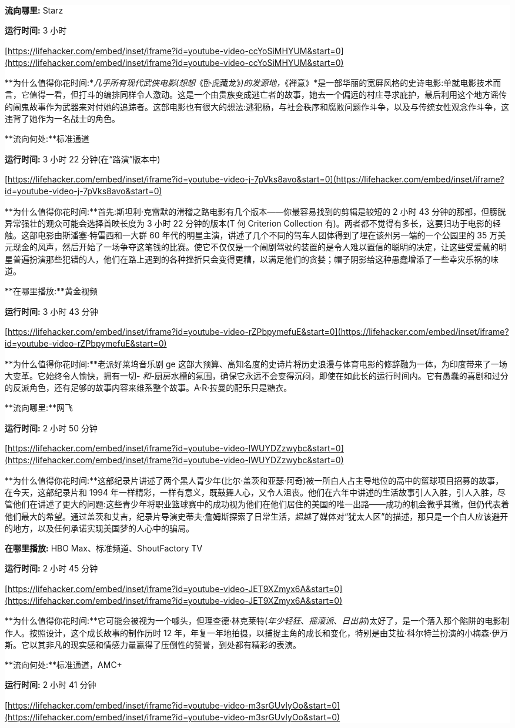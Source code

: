 **流向哪里:** Starz

**运行时间:** 3 小时

 [https://lifehacker.com/embed/inset/iframe?id=youtube-video-ccYoSiMHYUM&start=0](https://lifehacker.com/embed/inset/iframe?id=youtube-video-ccYoSiMHYUM&start=0) 

**为什么值得你花时间:**几乎所有现代武侠电影(想想*《卧虎藏龙》*)的发源地，*《禅意》*是一部华丽的宽屏风格的史诗电影:单就电影技术而言，它值得一看，但打斗的编排同样令人激动。这是一个由贵族变成逃亡者的故事，她去一个偏远的村庄寻求庇护，最后利用这个地方谣传的闹鬼故事作为武器来对付她的追踪者。这部电影也有很大的想法:逃犯杨，与社会秩序和腐败问题作斗争，以及与传统女性观念作斗争，这违背了她作为一名战士的角色。

**流向何处:**标准通道

**运行时间:** 3 小时 22 分钟(在“路演”版本中)

 [https://lifehacker.com/embed/inset/iframe?id=youtube-video-j-7pVks8avo&start=0](https://lifehacker.com/embed/inset/iframe?id=youtube-video-j-7pVks8avo&start=0) 

**为什么值得你花时间:**首先:斯坦利·克雷默的滑稽之路电影有几个版本——你最容易找到的剪辑是较短的 2 小时 43 分钟的那部，但膀胱异常强壮的观众可能会选择首映长度为 3 小时 22 分钟的版本(T 何 Criterion Collection 有)。两者都不觉得有多长，这要归功于电影的轻触。这部电影由斯潘塞·特雷西和一大群 60 年代的明星主演，讲述了几个不同的驾车人团体得到了埋在该州另一端的一个公园里的 35 万美元现金的风声，然后开始了一场争夺这笔钱的比赛。使它不仅仅是一个闹剧驾驶的装置的是令人难以置信的聪明的决定，让这些受爱戴的明星普遍扮演那些犯错的人，他们在路上遇到的各种挫折只会变得更糟，以满足他们的贪婪；帽子阴影给这种愚蠢增添了一些幸灾乐祸的味道。

**在哪里播放:**黄金视频

**运行时间:** 3 小时 43 分钟

 [https://lifehacker.com/embed/inset/iframe?id=youtube-video-rZPbpymefuE&start=0](https://lifehacker.com/embed/inset/iframe?id=youtube-video-rZPbpymefuE&start=0) 

**为什么值得你花时间:**老派好莱坞音乐剧 ge 这部大预算、高知名度的史诗片将历史浪漫与体育电影的修辞融为一体，为印度带来了一场大变革。它始终令人愉快，拥有一切- *和*-厨房水槽的氛围，确保它永远不会变得沉闷，即使在如此长的运行时间内。它有愚蠢的喜剧和过分的反派角色，还有足够的故事内容来维系整个故事。A·R·拉曼的配乐只是糖衣。

**流向哪里:**网飞

**运行时间:** 2 小时 50 分钟

 [https://lifehacker.com/embed/inset/iframe?id=youtube-video-lWUYDZzwybc&start=0](https://lifehacker.com/embed/inset/iframe?id=youtube-video-lWUYDZzwybc&start=0) 

**为什么值得你花时间:**这部纪录片讲述了两个黑人青少年(比尔·盖茨和亚瑟·阿奇)被一所白人占主导地位的高中的篮球项目招募的故事，在今天，这部纪录片和 1994 年一样精彩，一样有意义，既鼓舞人心，又令人沮丧。他们在六年中讲述的生活故事引人入胜，引人入胜，尽管他们在讲述了更大的问题:这些青少年将职业篮球赛中的成功视为他们在他们居住的美国的唯一出路——成功的机会微乎其微，但仍代表着他们最大的希望。通过盖茨和艾吉，纪录片导演史蒂夫·詹姆斯探索了日常生活，超越了媒体对“犹太人区”的描述，那只是一个白人应该避开的地方，以及任何承诺实现美国梦的人心中的骗局。

**在哪里播放:** HBO Max、标准频道、ShoutFactory TV

**运行时间:** 2 小时 45 分钟

 [https://lifehacker.com/embed/inset/iframe?id=youtube-video-JET9XZmyx6A&start=0](https://lifehacker.com/embed/inset/iframe?id=youtube-video-JET9XZmyx6A&start=0) 

**为什么值得你花时间:**它可能会被视为一个噱头，但理查德·林克莱特(*年少轻狂*、*摇滚派*、*日出前*)太好了，是一个落入那个陷阱的电影制作人。按照设计，这个成长故事的制作历时 12 年，年复一年地拍摄，以捕捉主角的成长和变化，特别是由艾拉·科尔特兰扮演的小梅森·伊万斯。它以其非凡的现实感和情感力量赢得了压倒性的赞誉，到处都有精彩的表演。

**流向何处:**标准通道，AMC+

**运行时间:** 2 小时 41 分钟

 [https://lifehacker.com/embed/inset/iframe?id=youtube-video-m3srGUvIyOo&start=0](https://lifehacker.com/embed/inset/iframe?id=youtube-video-m3srGUvIyOo&start=0) 
